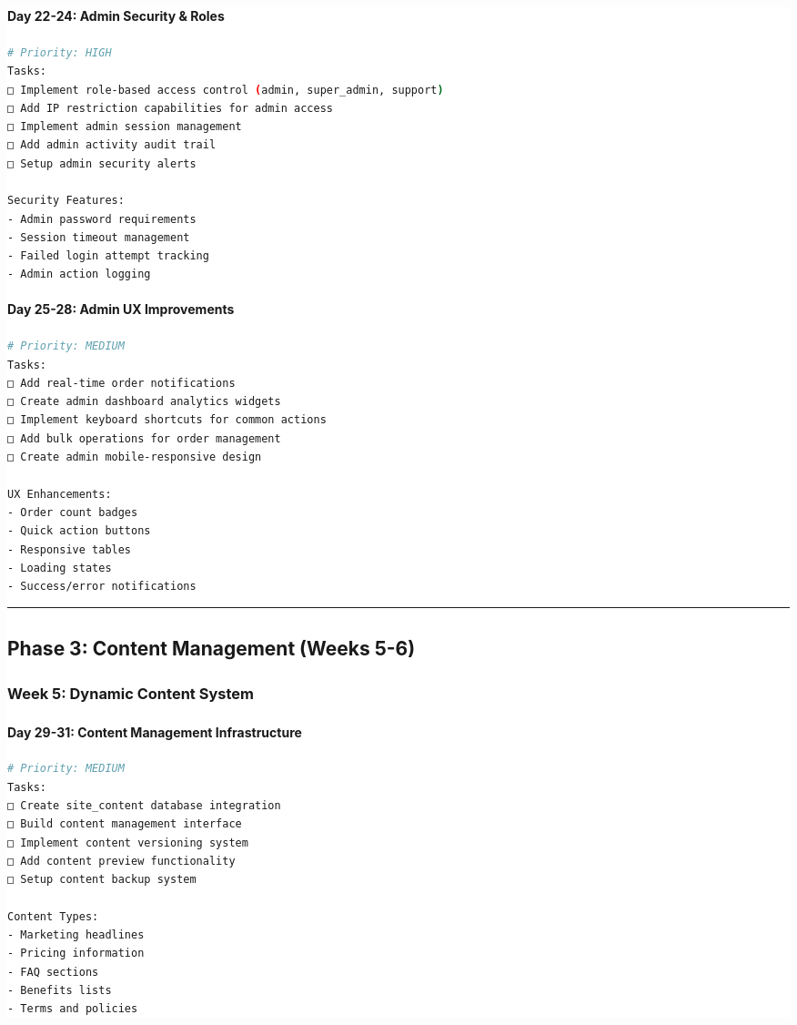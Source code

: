 #### **Day 22-24: Admin Security & Roles**
```bash
# Priority: HIGH
Tasks:
□ Implement role-based access control (admin, super_admin, support)
□ Add IP restriction capabilities for admin access
□ Implement admin session management
□ Add admin activity audit trail
□ Setup admin security alerts

Security Features:
- Admin password requirements
- Session timeout management
- Failed login attempt tracking
- Admin action logging
```

#### **Day 25-28: Admin UX Improvements**
```bash
# Priority: MEDIUM
Tasks:
□ Add real-time order notifications
□ Create admin dashboard analytics widgets
□ Implement keyboard shortcuts for common actions
□ Add bulk operations for order management
□ Create admin mobile-responsive design

UX Enhancements:
- Order count badges
- Quick action buttons
- Responsive tables
- Loading states
- Success/error notifications
```

---

## **Phase 3: Content Management (Weeks 5-6)**

### **Week 5: Dynamic Content System**

#### **Day 29-31: Content Management Infrastructure**
```bash
# Priority: MEDIUM
Tasks:
□ Create site_content database integration
□ Build content management interface
□ Implement content versioning system
□ Add content preview functionality
□ Setup content backup system

Content Types:
- Marketing headlines
- Pricing information
- FAQ sections
- Benefits lists
- Terms and policies
```
